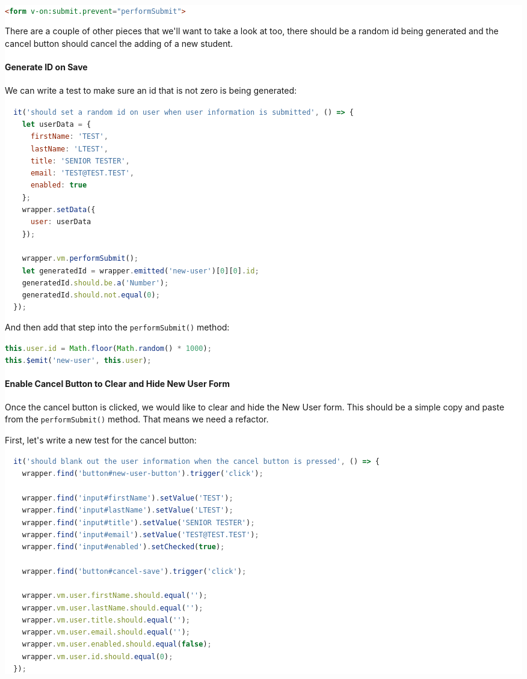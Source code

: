 ``` HTML
<form v-on:submit.prevent="performSubmit">
```

There are a couple of other pieces that we'll want to take a look at too, there should be a random id being generated and the cancel button should cancel the adding of a new student.

#### Generate ID on Save

We can write a test to make sure an id that is not zero is being generated:

``` JavaScript
  it('should set a random id on user when user information is submitted', () => {
    let userData = {
      firstName: 'TEST',
      lastName: 'LTEST',
      title: 'SENIOR TESTER',
      email: 'TEST@TEST.TEST',
      enabled: true
    };
    wrapper.setData({
      user: userData
    });

    wrapper.vm.performSubmit();
    let generatedId = wrapper.emitted('new-user')[0][0].id;
    generatedId.should.be.a('Number');
    generatedId.should.not.equal(0);
  });
```

And then add that step into the `performSubmit()` method:

``` JavaScript
this.user.id = Math.floor(Math.random() * 1000);
this.$emit('new-user', this.user);
```

#### Enable Cancel Button to Clear and Hide New User Form

Once the cancel button is clicked, we would like to clear and hide the New User form. This should be a simple copy and paste from the `performSubmit()` method. That means we need a refactor.

First, let's write a new test for the cancel button:

``` JavaScript
  it('should blank out the user information when the cancel button is pressed', () => {
    wrapper.find('button#new-user-button').trigger('click');

    wrapper.find('input#firstName').setValue('TEST');
    wrapper.find('input#lastName').setValue('LTEST');
    wrapper.find('input#title').setValue('SENIOR TESTER');
    wrapper.find('input#email').setValue('TEST@TEST.TEST');
    wrapper.find('input#enabled').setChecked(true);

    wrapper.find('button#cancel-save').trigger('click');

    wrapper.vm.user.firstName.should.equal('');
    wrapper.vm.user.lastName.should.equal('');
    wrapper.vm.user.title.should.equal('');
    wrapper.vm.user.email.should.equal('');
    wrapper.vm.user.enabled.should.equal(false);
    wrapper.vm.user.id.should.equal(0);
  });
```
